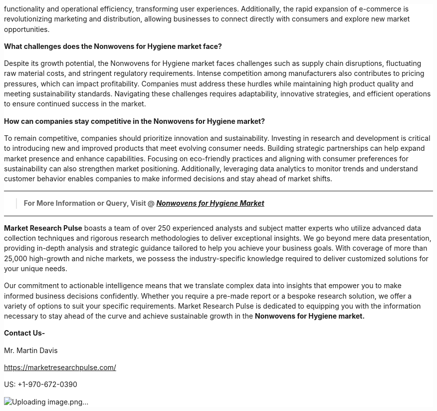 functionality and operational efficiency, transforming user experiences. Additionally, the rapid expansion of e-commerce is revolutionizing marketing and distribution, allowing businesses to connect directly with consumers and explore new market opportunities.</p><p><strong>What challenges does the Nonwovens for Hygiene market face?</strong></p><p>Despite its growth potential, the Nonwovens for Hygiene market faces challenges such as supply chain disruptions, fluctuating raw material costs, and stringent regulatory requirements. Intense competition among manufacturers also contributes to pricing pressures, which can impact profitability. Companies must address these hurdles while maintaining high product quality and meeting sustainability standards. Navigating these challenges requires adaptability, innovative strategies, and efficient operations to ensure continued success in the market.</p><p><strong>How can companies stay competitive in the Nonwovens for Hygiene market?</strong></p><p>To remain competitive, companies should prioritize innovation and sustainability. Investing in research and development is critical to introducing new and improved products that meet evolving consumer needs. Building strategic partnerships can help expand market presence and enhance capabilities. Focusing on eco-friendly practices and aligning with consumer preferences for sustainability can also strengthen market positioning. Additionally, leveraging data analytics to monitor trends and understand customer behavior enables companies to make informed decisions and stay ahead of market shifts.</p><hr /><blockquote><p><strong>For More Information or Query, Visit @&nbsp;<em><a href="https://marketresearchpulse.com/report/21717/nonwovens-for-hygiene-market?utm_source=Linkedin&utm_medium=0117">Nonwovens for Hygiene Market</a></em></strong></p></blockquote><hr /><p><strong>Market Research Pulse</strong> boasts a team of over 250 experienced analysts and subject matter experts who utilize advanced data collection techniques and rigorous research methodologies to deliver exceptional insights. We go beyond mere data presentation, providing in-depth analysis and strategic guidance tailored to help you achieve your business goals. With coverage of more than 25,000 high-growth and niche markets, we possess the industry-specific knowledge required to deliver customized solutions for your unique needs.</p><p>Our commitment to actionable intelligence means that we translate complex data into insights that empower you to make informed business decisions confidently. Whether you require a pre-made report or a bespoke research solution, we offer a variety of options to suit your specific requirements. Market Research Pulse is dedicated to equipping you with the information necessary to stay ahead of the curve and achieve sustainable growth in the <strong>Nonwovens for Hygiene market.</strong></p><p><strong>Contact Us-</strong></p><p>Mr. Martin Davis</p><p>https://marketresearchpulse.com/</p><p>US: +1-970-672-0390</p>
![Uploading image.png…]()

